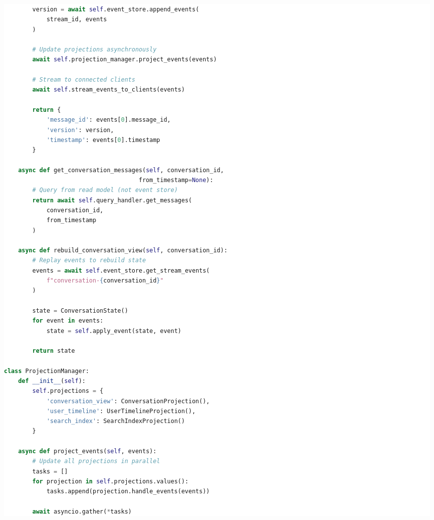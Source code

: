 ```python
        version = await self.event_store.append_events(
            stream_id, events
        )
        
        # Update projections asynchronously
        await self.projection_manager.project_events(events)
        
        # Stream to connected clients
        await self.stream_events_to_clients(events)
        
        return {
            'message_id': events[0].message_id,
            'version': version,
            'timestamp': events[0].timestamp
        }
        
    async def get_conversation_messages(self, conversation_id, 
                                      from_timestamp=None):
        # Query from read model (not event store)
        return await self.query_handler.get_messages(
            conversation_id,
            from_timestamp
        )
        
    async def rebuild_conversation_view(self, conversation_id):
        # Replay events to rebuild state
        events = await self.event_store.get_stream_events(
            f"conversation-{conversation_id}"
        )
        
        state = ConversationState()
        for event in events:
            state = self.apply_event(state, event)
            
        return state

class ProjectionManager:
    def __init__(self):
        self.projections = {
            'conversation_view': ConversationProjection(),
            'user_timeline': UserTimelineProjection(),
            'search_index': SearchIndexProjection()
        }
        
    async def project_events(self, events):
        # Update all projections in parallel
        tasks = []
        for projection in self.projections.values():
            tasks.append(projection.handle_events(events))
            
        await asyncio.gather(*tasks)
```
